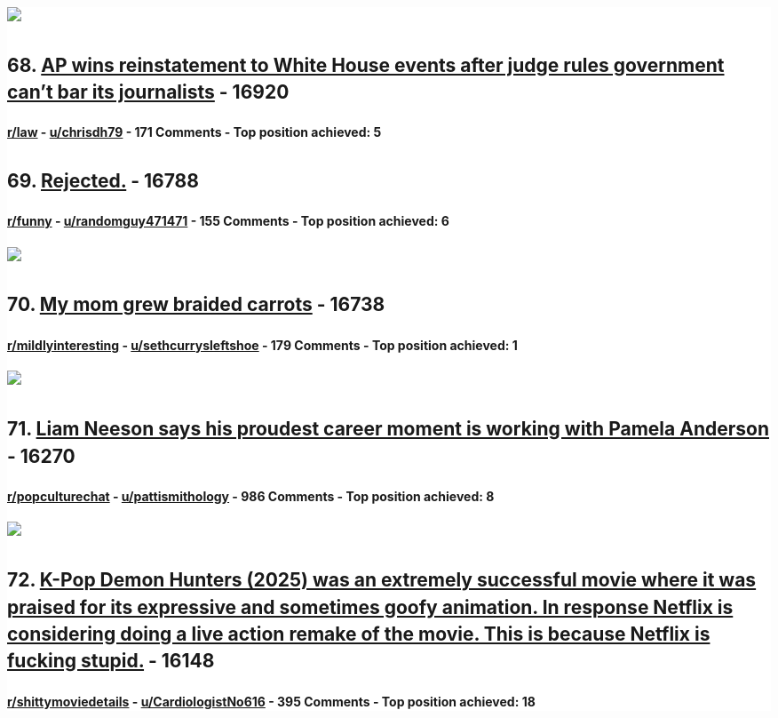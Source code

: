 <a href="https://i.redd.it/4oni32p9w7gf1.png"><img src="https://b.thumbs.redditmedia.com/K_QY7uVAvKdR9t0lk4GS6q8eHR5-iHct3ljFbXe7whA.jpg"></img></a>

## 68. [AP wins reinstatement to White House events after judge rules government can’t bar its journalists](http://reddit.com/r/law/comments/1me1171/ap_wins_reinstatement_to_white_house_events_after/) - 16920
#### [r/law](http://reddit.com/r/law) - [u/chrisdh79](http://reddit.com/u/chrisdh79) - 171 Comments - Top position achieved: 5

## 69. [Rejected.](http://reddit.com/r/funny/comments/1me4uix/rejected/) - 16788
#### [r/funny](http://reddit.com/r/funny) - [u/randomguy471471](http://reddit.com/u/randomguy471471) - 155 Comments - Top position achieved: 6

<a href="https://i.redd.it/87hsb7xrb8gf1.jpeg"><img src="https://b.thumbs.redditmedia.com/EeQLsgGZ5hP6YtyQQAx0cSk0-M1IHrkIfABQ2jAZedI.jpg"></img></a>

## 70. [My mom grew braided carrots](http://reddit.com/r/mildlyinteresting/comments/1mej2z9/my_mom_grew_braided_carrots/) - 16738
#### [r/mildlyinteresting](http://reddit.com/r/mildlyinteresting) - [u/sethcurrysleftshoe](http://reddit.com/u/sethcurrysleftshoe) - 179 Comments - Top position achieved: 1

<a href="https://i.redd.it/blaewuqq5bgf1.jpeg"><img src="https://b.thumbs.redditmedia.com/PE2dEnwjDuLurJKXXBes4BF71HuZryGR2n46vLpJNFg.jpg"></img></a>

## 71. [Liam Neeson says his proudest career moment is working with Pamela Anderson](http://reddit.com/r/popculturechat/comments/1me4k01/liam_neeson_says_his_proudest_career_moment_is/) - 16270
#### [r/popculturechat](http://reddit.com/r/popculturechat) - [u/pattismithology](http://reddit.com/u/pattismithology) - 986 Comments - Top position achieved: 8

<a href="https://v.redd.it/0ylmy7wr98gf1"><img src="https://external-preview.redd.it/aWs3MHpvcnI5OGdmMfvauxGcyFWm0F_i7HGARKaOlEXfExehsDcRrthngLOS.png?width=140&amp;height=140&amp;crop=140:140,smart&amp;format=jpg&amp;v=enabled&amp;lthumb=true&amp;s=6c970400177b85dcdb77b7acd8a8a1af5426872c"></img></a>

## 72. [K-Pop Demon Hunters (2025) was an extremely successful movie where it was praised for its expressive and sometimes goofy animation. In response Netflix is considering doing a live action remake of the movie. This is because Netflix is fucking stupid.](http://reddit.com/r/shittymoviedetails/comments/1me4e6m/kpop_demon_hunters_2025_was_an_extremely/) - 16148
#### [r/shittymoviedetails](http://reddit.com/r/shittymoviedetails) - [u/CardiologistNo616](http://reddit.com/u/CardiologistNo616) - 395 Comments - Top position achieved: 18
